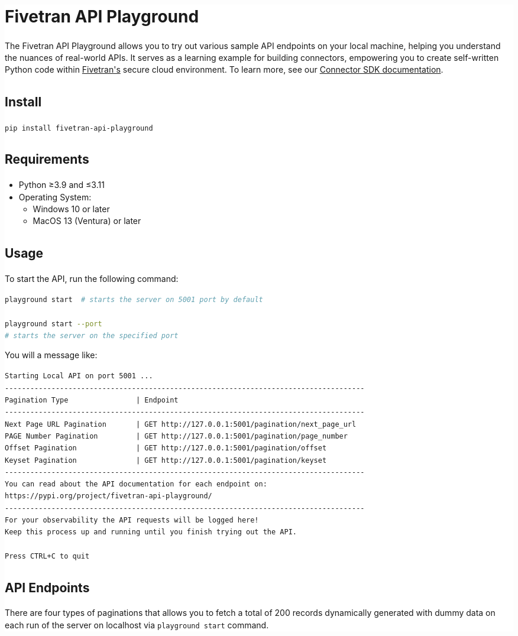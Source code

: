 # Fivetran API Playground
The Fivetran API Playground allows you to try out various sample API endpoints on your local machine, helping you understand the nuances of real-world APIs. It serves as a learning example for building connectors, empowering you to create self-written Python code within [Fivetran's](https://www.fivetran.com/) secure cloud environment. To learn more, see our [Connector SDK documentation](https://fivetran.com/docs/connectors/connector-sdk).

## **Install**

    pip install fivetran-api-playground

## **Requirements**
- Python ≥3.9 and ≤3.11
- Operating System:
    - Windows 10 or later
    - MacOS 13 (Ventura) or later

## Usage
To start the API, run the following command:

```bash
playground start  # starts the server on 5001 port by default

playground start --port 
# starts the server on the specified port
```

You will a message like:
```
Starting Local API on port 5001 ...
-------------------------------------------------------------------------------------
Pagination Type                | Endpoint                                          
-------------------------------------------------------------------------------------
Next Page URL Pagination       | GET http://127.0.0.1:5001/pagination/next_page_url
PAGE Number Pagination         | GET http://127.0.0.1:5001/pagination/page_number  
Offset Pagination              | GET http://127.0.0.1:5001/pagination/offset       
Keyset Pagination              | GET http://127.0.0.1:5001/pagination/keyset       
-------------------------------------------------------------------------------------
You can read about the API documentation for each endpoint on: 
https://pypi.org/project/fivetran-api-playground/
-------------------------------------------------------------------------------------
For your observability the API requests will be logged here!
Keep this process up and running until you finish trying out the API.

Press CTRL+C to quit
```

## API Endpoints
There are four types of paginations that allows you to fetch a total of 200 records dynamically generated with dummy data on each run of the server on localhost via `playground start` command.
